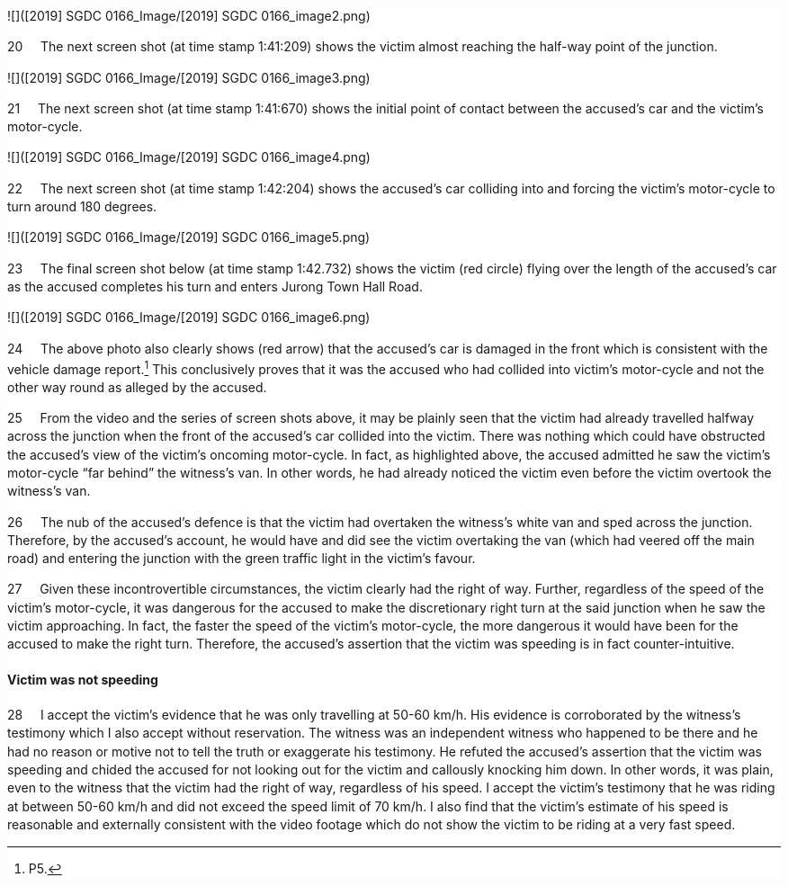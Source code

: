 ![]([2019] SGDC 0166_Image/[2019] SGDC 0166_image2.png)

20     The next screen shot (at time stamp 1:41:209) shows the victim almost reaching the half-way point of the junction.

![]([2019] SGDC 0166_Image/[2019] SGDC 0166_image3.png)

21     The next screen shot (at time stamp 1:41:670) shows the initial point of contact between the accused’s car and the victim’s motor-cycle.

![]([2019] SGDC 0166_Image/[2019] SGDC 0166_image4.png)

22     The next screen shot (at time stamp 1:42:204) shows the accused’s car colliding into and forcing the victim’s motor-cycle to turn around 180 degrees.

![]([2019] SGDC 0166_Image/[2019] SGDC 0166_image5.png)

23     The final screen shot below (at time stamp 1:42.732) shows the victim (red circle) flying over the length of the accused’s car as the accused completes his turn and enters Jurong Town Hall Road.

![]([2019] SGDC 0166_Image/[2019] SGDC 0166_image6.png)

24     The above photo also clearly shows (red arrow) that the accused’s car is damaged in the front which is consistent with the vehicle damage report.[^16] This conclusively proves that it was the accused who had collided into victim’s motor-cycle and not the other way round as alleged by the accused.

25     From the video and the series of screen shots above, it may be plainly seen that the victim had already travelled halfway across the junction when the front of the accused’s car collided into the victim. There was nothing which could have obstructed the accused’s view of the victim’s oncoming motor-cycle. In fact, as highlighted above, the accused admitted he saw the victim’s motor-cycle “far behind” the witness’s van. In other words, he had already noticed the victim even before the victim overtook the witness’s van.

26     The nub of the accused’s defence is that the victim had overtaken the witness’s white van and sped across the junction. Therefore, by the accused’s account, he would have and did see the victim overtaking the van (which had veered off the main road) and entering the junction with the green traffic light in the victim’s favour.

27     Given these incontrovertible circumstances, the victim clearly had the right of way. Further, regardless of the speed of the victim’s motor-cycle, it was dangerous for the accused to make the discretionary right turn at the said junction when he saw the victim approaching. In fact, the faster the speed of the victim’s motor-cycle, the more dangerous it would have been for the accused to make the right turn. Therefore, the accused’s assertion that the victim was speeding is in fact counter-intuitive.

#### Victim was not speeding

28     I accept the victim’s evidence that he was only travelling at 50-60 km/h. His evidence is corroborated by the witness’s testimony which I also accept without reservation. The witness was an independent witness who happened to be there and he had no reason or motive not to tell the truth or exaggerate his testimony. He refuted the accused’s assertion that the victim was speeding and chided the accused for not looking out for the victim and callously knocking him down. In other words, it was plain, even to the witness that the victim had the right of way, regardless of his speed. I accept the victim’s testimony that he was riding at between 50-60 km/h and did not exceed the speed limit of 70 km/h. I also find that the victim’s estimate of his speed is reasonable and externally consistent with the video footage which do not show the victim to be riding at a very fast speed.


[^1]: P8 (original) and P8A (copy).
[^2]: Prosecution’s End of Trial Submission (“PETS”) dated 31 July 2019 at \[1\].
[^3]: P3 – five medical certificates.
[^4]: P10; NE
[^5]: NE Day 1 page 6 lines 1–3.
[^6]: P2 – discharge summary.
[^7]: NE Day 2 page 25 lines 21-30.
[^8]: NE Day 2 page 24 lines 16-24.
[^9]: D1-D3.
[^10]: D4-D6.
[^11]: NE Day 3 page 6 lines 21-22.
[^12]: NE Day 1 page 17 lines 1–2.
[^13]: D7 and D7(T).
[^14]: NE Day 1 page 56 lines 24-27.
[^15]: P9 and PETS at pages 10-11 and 13-14.
[^16]: P5.
[^17]: P10.
[^18]: NE Day 1 page 57 lines 19-32.
[^19]: NE Day 1 page 59 lines 2-6.
[^20]: NE Day 1 page 59 lines 29-30.
[^21]: AETS at \[3\]-\[4\].
[^22]: AETS at \[6\].
[^23]: AETS at \[5\].
[^24]: AETS at \[5i\].
[^25]: AETS at \[5(ii)\].
[^26]: AETS at \[19\],\[21\]-\[23\].
[^27]: NE Day 1 page 53 lines 6-19.
[^28]: NE Day 2 page 20 line 14.